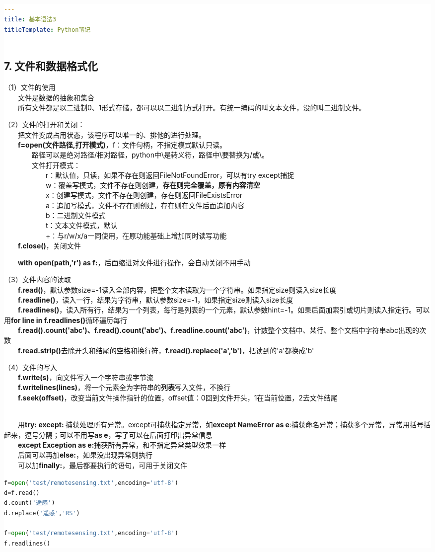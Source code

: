 ```yaml
---
title: 基本语法3
titleTemplate: Python笔记
---
```



## 7. 文件和数据格式化

（1）文件的使用
<br/>&emsp;&emsp;文件是数据的抽象和集合
<br/>&emsp;&emsp;所有文件都是以二进制0、1形式存储，都可以以二进制方式打开。有统一编码的叫文本文件，没的叫二进制文件。

（2）文件的打开和关闭：
<br/>&emsp;&emsp;把文件变成占用状态，该程序可以唯一的、排他的进行处理。
<br/>&emsp;&emsp;<b>f=open(文件路径,打开模式)</b>，f：文件句柄，不指定模式默认只读。
<br/>&emsp;&emsp;&emsp;&emsp;路径可以是绝对路径/相对路径，python中\是转义符，路径中\要替换为/或\\。
<br/>&emsp;&emsp;&emsp;&emsp;文件打开模式：
<br/>&emsp;&emsp;&emsp;&emsp;&emsp;&emsp;r：默认值，只读，如果不存在则返回FileNotFoundError，可以有try except捕捉
<br/>&emsp;&emsp;&emsp;&emsp;&emsp;&emsp;w：覆盖写模式，文件不存在则创建，<b>存在则完全覆盖，原有内容清空</b>
<br/>&emsp;&emsp;&emsp;&emsp;&emsp;&emsp;x：创建写模式，文件不存在则创建，存在则返回FileExistsError
<br/>&emsp;&emsp;&emsp;&emsp;&emsp;&emsp;a：追加写模式，文件不存在则创建，存在则在文件后面追加内容
<br/>&emsp;&emsp;&emsp;&emsp;&emsp;&emsp;b：二进制文件模式
<br/>&emsp;&emsp;&emsp;&emsp;&emsp;&emsp;t：文本文件模式，默认
<br/>&emsp;&emsp;&emsp;&emsp;&emsp;&emsp;+：与r/w/x/a一同使用，在原功能基础上增加同时读写功能
<br/>&emsp;&emsp;<b>f.close()</b>，关闭文件

&emsp;&emsp;<b>with open(path,'r') as f:</b>，后面缩进对文件进行操作，会自动关闭不用手动

（3）文件内容的读取
<br/>&emsp;&emsp;<b>f.read()</b>，默认参数size=-1读入全部内容，把整个文本读取为一个字符串。如果指定size则读入size长度
<br/>&emsp;&emsp;<b>f.readline()</b>，读入一行，结果为字符串，默认参数size=-1，如果指定size则读入size长度
<br/>&emsp;&emsp;<b>f.readlines()</b>，读入所有行，结果为一个列表，每行是列表的一个元素，默认参数hint=-1。如果后面加索引或切片则读入指定行。可以用<b>for line in f.readlines()</b>循环遍历每行
<br/>&emsp;&emsp;<b>f.read().count('abc')、f.read().count('abc')、f.readline.count('abc')</b>，计数整个文档中、某行、整个文档中字符串abc出现的次数
<br/>&emsp;&emsp;<b>f.read.strip()</b>去除开头和结尾的空格和换行符，<b>f.read().replace('a','b')</b>，把读到的'a'都换成'b'

（4）文件的写入
<br/>&emsp;&emsp;<b>f.write(s)</b>，向文件写入一个字符串或字节流
<br/>&emsp;&emsp;<b>f.writelines(lines)</b>，将一个元素全为字符串的<b>列表</b>写入文件，不换行
<br/>&emsp;&emsp;<b>f.seek(offset)</b>，改变当前文件操作指针的位置，offset值：0回到文件开头，1在当前位置，2去文件结尾

<br/>&emsp;&emsp;用<b>try:    except:   </b>捕获处理所有异常。except可捕获指定异常，如<b>except NameError as e</b>:捕获命名异常；捕获多个异常，异常用括号括起来，逗号分隔；可以不用写<b>as e</b>，写了可以在后面打印出异常信息
<br/>&emsp;&emsp;<b>except Exception as e:</b>捕获所有异常，和不指定异常类型效果一样
<br/>&emsp;&emsp;后面可以再加<b>else:</b>，如果没出现异常则执行
<br/>&emsp;&emsp;可以加<b>finally:</b>，最后都要执行的语句，可用于关闭文件

```python
f=open('test/remotesensing.txt',encoding='utf-8')
d=f.read()
d.count('遥感')
d.replace('遥感','RS')

f=open('test/remotesensing.txt',encoding='utf-8')
f.readlines()
```
